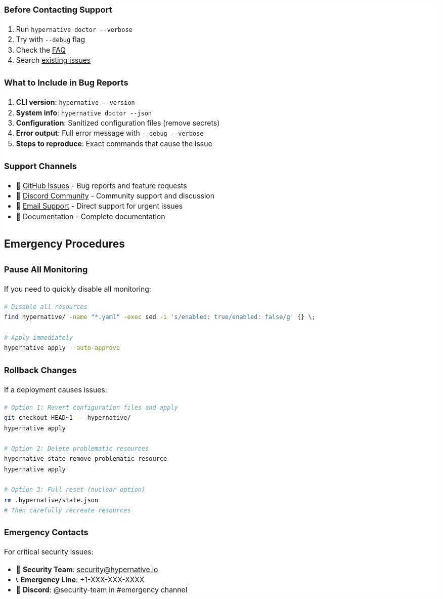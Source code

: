 ### Before Contacting Support

1. Run `hypernative doctor --verbose`
2. Try with `--debug` flag  
3. Check the [FAQ](./faq.md)
4. Search [existing issues](https://github.com/hypernative/cli/issues)

### What to Include in Bug Reports

1. **CLI version**: `hypernative --version`
2. **System info**: `hypernative doctor --json`
3. **Configuration**: Sanitized configuration files (remove secrets)
4. **Error output**: Full error message with `--debug --verbose`
5. **Steps to reproduce**: Exact commands that cause the issue

### Support Channels

- 🐛 [GitHub Issues](https://github.com/hypernative/cli/issues) - Bug reports and feature requests
- 💬 [Discord Community](https://discord.gg/hypernative) - Community support and discussion
- 📧 [Email Support](mailto:support@hypernative.io) - Direct support for urgent issues
- 📖 [Documentation](https://docs.hypernative.com/cli) - Complete documentation

## Emergency Procedures

### Pause All Monitoring
If you need to quickly disable all monitoring:

```bash
# Disable all resources
find hypernative/ -name "*.yaml" -exec sed -i 's/enabled: true/enabled: false/g' {} \;

# Apply immediately
hypernative apply --auto-approve
```

### Rollback Changes
If a deployment causes issues:

```bash
# Option 1: Revert configuration files and apply
git checkout HEAD~1 -- hypernative/
hypernative apply

# Option 2: Delete problematic resources
hypernative state remove problematic-resource
hypernative apply

# Option 3: Full reset (nuclear option)
rm .hypernative/state.json
# Then carefully recreate resources
```

### Emergency Contacts
For critical security issues:
- 🚨 **Security Team**: security@hypernative.io  
- 📞 **Emergency Line**: +1-XXX-XXX-XXXX
- 💬 **Discord**: @security-team in #emergency channel
